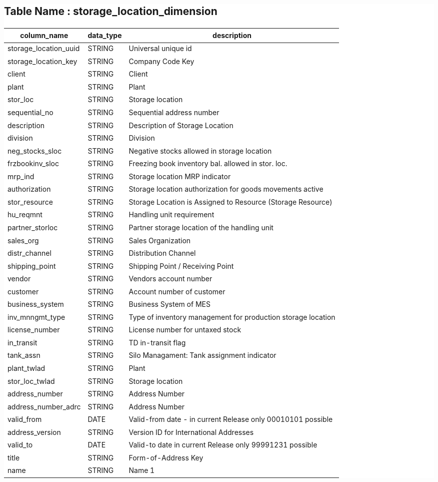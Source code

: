 
## Table Name : storage_location_dimension

| column_name                    | data_type | description                                                  |
|--------------------------------|-----------|--------------------------------------------------------------|
| storage_location_uuid          | STRING    | Universal unique id                                          |
| storage_location_key           | STRING    | Company Code Key                                             |
| client                         | STRING    | Client                                                       |
| plant                          | STRING    | Plant                                                        |
| stor_loc                       | STRING    | Storage location                                             |
| sequential_no                  | STRING    | Sequential address number                                    |
| description                    | STRING    | Description of Storage Location                              |
| division                       | STRING    | Division                                                     |
| neg_stocks_sloc                | STRING    | Negative stocks allowed in storage location                  |
| frzbookinv_sloc                | STRING    | Freezing book inventory bal. allowed in stor. loc.           |
| mrp_ind                        | STRING    | Storage location MRP indicator                               |
| authorization                  | STRING    | Storage location authorization for goods movements active    |
| stor_resource                  | STRING    | Storage Location is Assigned to Resource (Storage Resource)  |
| hu_reqmnt                      | STRING    | Handling unit requirement                                    |
| partner_storloc                | STRING    | Partner storage location of the handling unit                |
| sales_org                      | STRING    | Sales Organization                                           |
| distr_channel                  | STRING    | Distribution Channel                                         |
| shipping_point                 | STRING    | Shipping Point / Receiving Point                             |
| vendor                         | STRING    | Vendors account number                                       |
| customer                       | STRING    | Account number of customer                                   |
| business_system                | STRING    | Business System of MES                                       |
| inv_mnngmt_type                | STRING    | Type of inventory management for production storage location |
| license_number                 | STRING    | License number for untaxed stock                             |
| in_transit                     | STRING    | TD in-transit flag                                           |
| tank_assn                      | STRING    | Silo Managament: Tank assignment indicator                   |
| plant_twlad                    | STRING    | Plant                                                        |
| stor_loc_twlad                 | STRING    | Storage location                                             |
| address_number                 | STRING    | Address Number                                               |
| address_number_adrc            | STRING    | Address Number                                               |
| valid_from                     | DATE      | Valid-from date - in current Release only 00010101 possible  |
| address_version                | STRING    | Version ID for International Addresses                       |
| valid_to                       | DATE      | Valid-to date in current Release only 99991231 possible      |
| title                          | STRING    | Form-of-Address Key                                          |
| name                           | STRING    | Name 1                                                       |